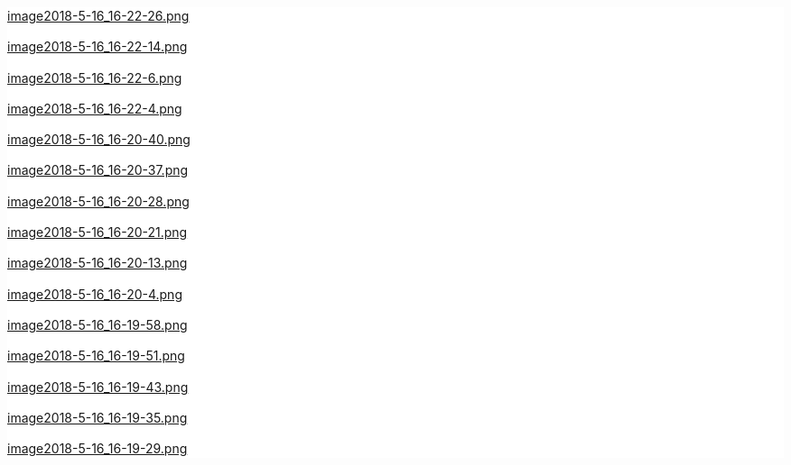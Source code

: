 [image2018-5-16_16-22-26.png](/.attachments/29918189.png)

[image2018-5-16_16-22-14.png](/.attachments/29918190.png)

[image2018-5-16_16-22-6.png](/.attachments/29918191.png)

[image2018-5-16_16-22-4.png](/.attachments/29918192.png)

[image2018-5-16_16-20-40.png](/.attachments/29918193.png)

[image2018-5-16_16-20-37.png](/.attachments/29918194.png)

[image2018-5-16_16-20-28.png](/.attachments/29918195.png)

[image2018-5-16_16-20-21.png](/.attachments/29918196.png)

[image2018-5-16_16-20-13.png](/.attachments/29918197.png)

[image2018-5-16_16-20-4.png](/.attachments/29918198.png)

[image2018-5-16_16-19-58.png](/.attachments/29918199.png)

[image2018-5-16_16-19-51.png](/.attachments/29918200.png)

[image2018-5-16_16-19-43.png](/.attachments/29918201.png)

[image2018-5-16_16-19-35.png](/.attachments/29918202.png)

[image2018-5-16_16-19-29.png](/.attachments/29918203.png)

